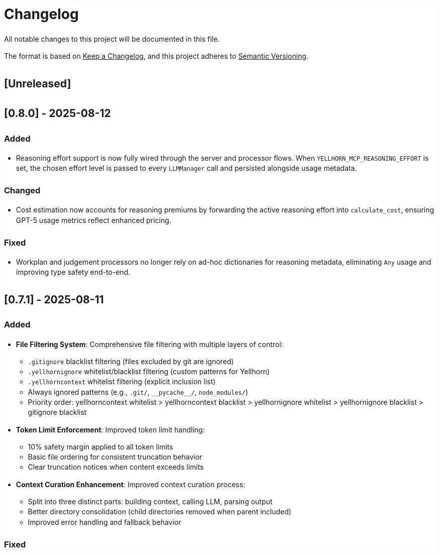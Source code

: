 # Changelog

All notable changes to this project will be documented in this file.

The format is based on [Keep a Changelog](https://keepachangelog.com/en/1.0.0/),
and this project adheres to [Semantic Versioning](https://semver.org/spec/v2.0.0.html).

## [Unreleased]

## [0.8.0] - 2025-08-12

### Added

- Reasoning effort support is now fully wired through the server and processor flows. When
  `YELLHORN_MCP_REASONING_EFFORT` is set, the chosen effort level is passed to every
  `LLMManager` call and persisted alongside usage metadata.

### Changed

- Cost estimation now accounts for reasoning premiums by forwarding the active reasoning
  effort into `calculate_cost`, ensuring GPT-5 usage metrics reflect enhanced pricing.

### Fixed

- Workplan and judgement processors no longer rely on ad-hoc dictionaries for reasoning
  metadata, eliminating `Any` usage and improving type safety end-to-end.

## [0.7.1] - 2025-08-11

### Added

- **File Filtering System**: Comprehensive file filtering with multiple layers of control:
  - `.gitignore` blacklist filtering (files excluded by git are ignored)
  - `.yellhornignore` whitelist/blacklist filtering (custom patterns for Yellhorn)
  - `.yellhorncontext` whitelist filtering (explicit inclusion list)
  - Always ignored patterns (e.g., `.git/`, `__pycache__/`, `node_modules/`)
  - Priority order: yellhorncontext whitelist > yellhorncontext blacklist > yellhornignore whitelist > yellhornignore blacklist > gitignore blacklist

- **Token Limit Enforcement**: Improved token limit handling:
  - 10% safety margin applied to all token limits
  - Basic file ordering for consistent truncation behavior
  - Clear truncation notices when content exceeds limits

- **Context Curation Enhancement**: Improved context curation process:
  - Split into three distinct parts: building context, calling LLM, parsing output
  - Better directory consolidation (child directories removed when parent included)
  - Improved error handling and fallback behavior

### Fixed
